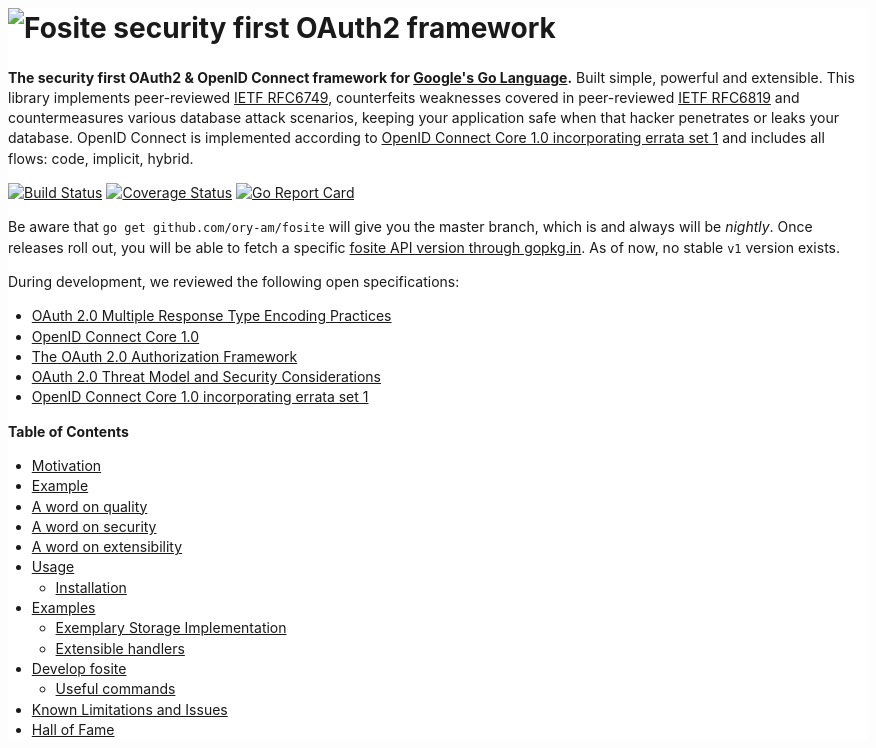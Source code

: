 # ![Fosite security first OAuth2 framework](fosite.png)

**The security first OAuth2 & OpenID Connect framework for [Google's Go Language](https://golang.org).**
Built simple, powerful and extensible. This library implements peer-reviewed [IETF RFC6749](https://tools.ietf.org/html/rfc6749),
counterfeits weaknesses covered in peer-reviewed [IETF RFC6819](https://tools.ietf.org/html/rfc6819) and countermeasures various database
attack scenarios, keeping your application safe when that hacker penetrates or leaks your database. OpenID Connect is
implemented according to [OpenID Connect Core 1.0 incorporating errata set 1](openid.net/specs/openid-connect-core-1_0.html) and
includes all flows: code, implicit, hybrid.


[![Build Status](https://travis-ci.org/ory-am/fosite.svg?branch=master)](https://travis-ci.org/ory-am/fosite?branch=master)
[![Coverage Status](https://coveralls.io/repos/ory-am/fosite/badge.svg?branch=master&service=github&foo)](https://coveralls.io/github/ory-am/fosite?branch=master)
[![Go Report Card](https://goreportcard.com/badge/ory-am/fosite)](https://goreportcard.com/report/ory-am/fosite)

Be aware that `go get github.com/ory-am/fosite` will give you the master branch, which is and always will be *nightly*.
Once releases roll out, you will be able to fetch a specific [fosite API version through gopkg.in](#installation).
As of now, no stable `v1` version exists.

During development, we reviewed the following open specifications:
* [OAuth 2.0 Multiple Response Type Encoding Practices](https://openid.net/specs/oauth-v2-multiple-response-types-1_0.html)
* [OpenID Connect Core 1.0](https://openid.net/specs/openid-connect-core-1_0.html)
* [The OAuth 2.0 Authorization Framework](https://tools.ietf.org/html/rfc6749)
* [OAuth 2.0 Threat Model and Security Considerations](https://tools.ietf.org/html/rfc6819)
* [OpenID Connect Core 1.0 incorporating errata set 1](openid.net/specs/openid-connect-core-1_0.html)



**Table of Contents**

- [Motivation](#motivation)
- [Example](#example)
- [A word on quality](#a-word-on-quality)
- [A word on security](#a-word-on-security)
- [A word on extensibility](#a-word-on-extensibility)
- [Usage](#usage)
  - [Installation](#installation)
- [Examples](#examples)
  - [Exemplary Storage Implementation](#exemplary-storage-implementation)
  - [Extensible handlers](#extensible-handlers)
- [Develop fosite](#develop-fosite)
  - [Useful commands](#useful-commands)
- [Known Limitations and Issues](#known-limitations-and-issues)
- [Hall of Fame](#hall-of-fame)
